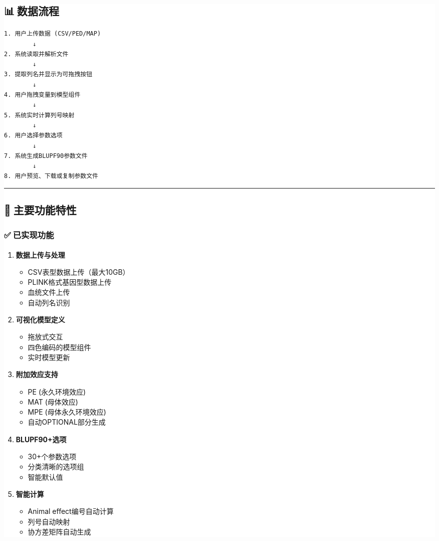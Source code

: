
## 📊 数据流程

```
1. 用户上传数据 (CSV/PED/MAP)
        ↓
2. 系统读取并解析文件
        ↓
3. 提取列名并显示为可拖拽按钮
        ↓
4. 用户拖拽变量到模型组件
        ↓
5. 系统实时计算列号映射
        ↓
6. 用户选择参数选项
        ↓
7. 系统生成BLUPF90参数文件
        ↓
8. 用户预览、下载或复制参数文件
```

---

## 🎯 主要功能特性

### ✅ 已实现功能

1. **数据上传与处理**
   - CSV表型数据上传（最大10GB）
   - PLINK格式基因型数据上传
   - 血统文件上传
   - 自动列名识别

2. **可视化模型定义**
   - 拖放式交互
   - 四色编码的模型组件
   - 实时模型更新

3. **附加效应支持**
   - PE (永久环境效应)
   - MAT (母体效应)
   - MPE (母体永久环境效应)
   - 自动OPTIONAL部分生成

4. **BLUPF90+选项**
   - 30+个参数选项
   - 分类清晰的选项组
   - 智能默认值

5. **智能计算**
   - Animal effect编号自动计算
   - 列号自动映射
   - 协方差矩阵自动生成
